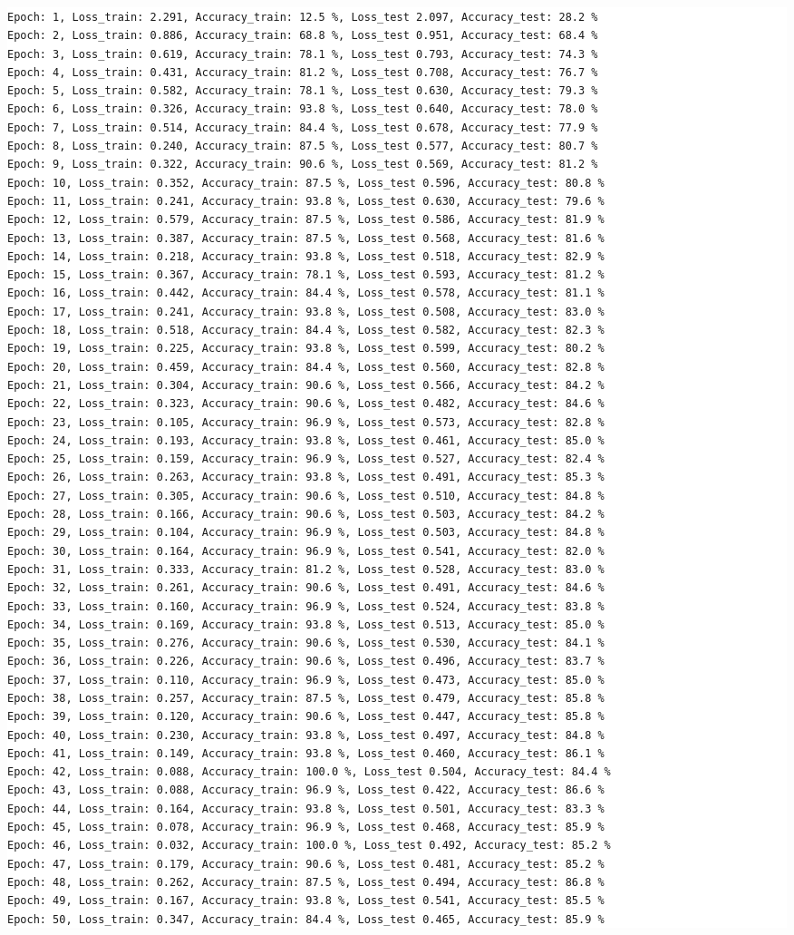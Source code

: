     Epoch: 1, Loss_train: 2.291, Accuracy_train: 12.5 %, Loss_test 2.097, Accuracy_test: 28.2 %
    Epoch: 2, Loss_train: 0.886, Accuracy_train: 68.8 %, Loss_test 0.951, Accuracy_test: 68.4 %
    Epoch: 3, Loss_train: 0.619, Accuracy_train: 78.1 %, Loss_test 0.793, Accuracy_test: 74.3 %
    Epoch: 4, Loss_train: 0.431, Accuracy_train: 81.2 %, Loss_test 0.708, Accuracy_test: 76.7 %
    Epoch: 5, Loss_train: 0.582, Accuracy_train: 78.1 %, Loss_test 0.630, Accuracy_test: 79.3 %
    Epoch: 6, Loss_train: 0.326, Accuracy_train: 93.8 %, Loss_test 0.640, Accuracy_test: 78.0 %
    Epoch: 7, Loss_train: 0.514, Accuracy_train: 84.4 %, Loss_test 0.678, Accuracy_test: 77.9 %
    Epoch: 8, Loss_train: 0.240, Accuracy_train: 87.5 %, Loss_test 0.577, Accuracy_test: 80.7 %
    Epoch: 9, Loss_train: 0.322, Accuracy_train: 90.6 %, Loss_test 0.569, Accuracy_test: 81.2 %
    Epoch: 10, Loss_train: 0.352, Accuracy_train: 87.5 %, Loss_test 0.596, Accuracy_test: 80.8 %
    Epoch: 11, Loss_train: 0.241, Accuracy_train: 93.8 %, Loss_test 0.630, Accuracy_test: 79.6 %
    Epoch: 12, Loss_train: 0.579, Accuracy_train: 87.5 %, Loss_test 0.586, Accuracy_test: 81.9 %
    Epoch: 13, Loss_train: 0.387, Accuracy_train: 87.5 %, Loss_test 0.568, Accuracy_test: 81.6 %
    Epoch: 14, Loss_train: 0.218, Accuracy_train: 93.8 %, Loss_test 0.518, Accuracy_test: 82.9 %
    Epoch: 15, Loss_train: 0.367, Accuracy_train: 78.1 %, Loss_test 0.593, Accuracy_test: 81.2 %
    Epoch: 16, Loss_train: 0.442, Accuracy_train: 84.4 %, Loss_test 0.578, Accuracy_test: 81.1 %
    Epoch: 17, Loss_train: 0.241, Accuracy_train: 93.8 %, Loss_test 0.508, Accuracy_test: 83.0 %
    Epoch: 18, Loss_train: 0.518, Accuracy_train: 84.4 %, Loss_test 0.582, Accuracy_test: 82.3 %
    Epoch: 19, Loss_train: 0.225, Accuracy_train: 93.8 %, Loss_test 0.599, Accuracy_test: 80.2 %
    Epoch: 20, Loss_train: 0.459, Accuracy_train: 84.4 %, Loss_test 0.560, Accuracy_test: 82.8 %
    Epoch: 21, Loss_train: 0.304, Accuracy_train: 90.6 %, Loss_test 0.566, Accuracy_test: 84.2 %
    Epoch: 22, Loss_train: 0.323, Accuracy_train: 90.6 %, Loss_test 0.482, Accuracy_test: 84.6 %
    Epoch: 23, Loss_train: 0.105, Accuracy_train: 96.9 %, Loss_test 0.573, Accuracy_test: 82.8 %
    Epoch: 24, Loss_train: 0.193, Accuracy_train: 93.8 %, Loss_test 0.461, Accuracy_test: 85.0 %
    Epoch: 25, Loss_train: 0.159, Accuracy_train: 96.9 %, Loss_test 0.527, Accuracy_test: 82.4 %
    Epoch: 26, Loss_train: 0.263, Accuracy_train: 93.8 %, Loss_test 0.491, Accuracy_test: 85.3 %
    Epoch: 27, Loss_train: 0.305, Accuracy_train: 90.6 %, Loss_test 0.510, Accuracy_test: 84.8 %
    Epoch: 28, Loss_train: 0.166, Accuracy_train: 90.6 %, Loss_test 0.503, Accuracy_test: 84.2 %
    Epoch: 29, Loss_train: 0.104, Accuracy_train: 96.9 %, Loss_test 0.503, Accuracy_test: 84.8 %
    Epoch: 30, Loss_train: 0.164, Accuracy_train: 96.9 %, Loss_test 0.541, Accuracy_test: 82.0 %
    Epoch: 31, Loss_train: 0.333, Accuracy_train: 81.2 %, Loss_test 0.528, Accuracy_test: 83.0 %
    Epoch: 32, Loss_train: 0.261, Accuracy_train: 90.6 %, Loss_test 0.491, Accuracy_test: 84.6 %
    Epoch: 33, Loss_train: 0.160, Accuracy_train: 96.9 %, Loss_test 0.524, Accuracy_test: 83.8 %
    Epoch: 34, Loss_train: 0.169, Accuracy_train: 93.8 %, Loss_test 0.513, Accuracy_test: 85.0 %
    Epoch: 35, Loss_train: 0.276, Accuracy_train: 90.6 %, Loss_test 0.530, Accuracy_test: 84.1 %
    Epoch: 36, Loss_train: 0.226, Accuracy_train: 90.6 %, Loss_test 0.496, Accuracy_test: 83.7 %
    Epoch: 37, Loss_train: 0.110, Accuracy_train: 96.9 %, Loss_test 0.473, Accuracy_test: 85.0 %
    Epoch: 38, Loss_train: 0.257, Accuracy_train: 87.5 %, Loss_test 0.479, Accuracy_test: 85.8 %
    Epoch: 39, Loss_train: 0.120, Accuracy_train: 90.6 %, Loss_test 0.447, Accuracy_test: 85.8 %
    Epoch: 40, Loss_train: 0.230, Accuracy_train: 93.8 %, Loss_test 0.497, Accuracy_test: 84.8 %
    Epoch: 41, Loss_train: 0.149, Accuracy_train: 93.8 %, Loss_test 0.460, Accuracy_test: 86.1 %
    Epoch: 42, Loss_train: 0.088, Accuracy_train: 100.0 %, Loss_test 0.504, Accuracy_test: 84.4 %
    Epoch: 43, Loss_train: 0.088, Accuracy_train: 96.9 %, Loss_test 0.422, Accuracy_test: 86.6 %
    Epoch: 44, Loss_train: 0.164, Accuracy_train: 93.8 %, Loss_test 0.501, Accuracy_test: 83.3 %
    Epoch: 45, Loss_train: 0.078, Accuracy_train: 96.9 %, Loss_test 0.468, Accuracy_test: 85.9 %
    Epoch: 46, Loss_train: 0.032, Accuracy_train: 100.0 %, Loss_test 0.492, Accuracy_test: 85.2 %
    Epoch: 47, Loss_train: 0.179, Accuracy_train: 90.6 %, Loss_test 0.481, Accuracy_test: 85.2 %
    Epoch: 48, Loss_train: 0.262, Accuracy_train: 87.5 %, Loss_test 0.494, Accuracy_test: 86.8 %
    Epoch: 49, Loss_train: 0.167, Accuracy_train: 93.8 %, Loss_test 0.541, Accuracy_test: 85.5 %
    Epoch: 50, Loss_train: 0.347, Accuracy_train: 84.4 %, Loss_test 0.465, Accuracy_test: 85.9 %
